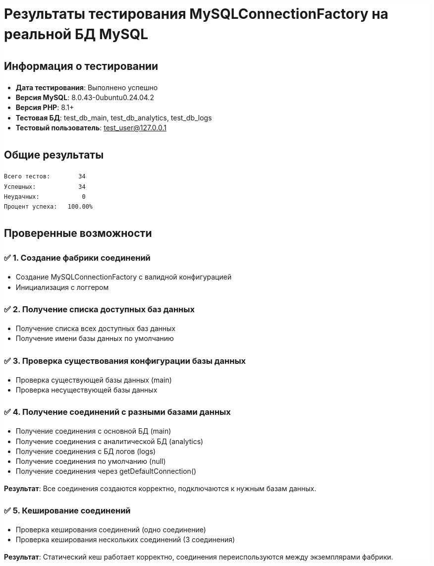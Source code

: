 # Результаты тестирования MySQLConnectionFactory на реальной БД MySQL

## Информация о тестировании

- **Дата тестирования**: Выполнено успешно
- **Версия MySQL**: 8.0.43-0ubuntu0.24.04.2
- **Версия PHP**: 8.1+
- **Тестовая БД**: test_db_main, test_db_analytics, test_db_logs
- **Тестовый пользователь**: test_user@127.0.0.1

## Общие результаты

```
Всего тестов:        34
Успешных:            34
Неудачных:            0
Процент успеха:   100.00%
```

## Проверенные возможности

### ✅ 1. Создание фабрики соединений
- Создание MySQLConnectionFactory с валидной конфигурацией
- Инициализация с логгером

### ✅ 2. Получение списка доступных баз данных
- Получение списка всех доступных баз данных
- Получение имени базы данных по умолчанию

### ✅ 3. Проверка существования конфигурации базы данных
- Проверка существующей базы данных (main)
- Проверка несуществующей базы данных

### ✅ 4. Получение соединений с разными базами данных
- Получение соединения с основной БД (main)
- Получение соединения с аналитической БД (analytics)
- Получение соединения с БД логов (logs)
- Получение соединения по умолчанию (null)
- Получение соединения через getDefaultConnection()

**Результат**: Все соединения создаются корректно, подключаются к нужным базам данных.

### ✅ 5. Кеширование соединений
- Проверка кеширования соединений (одно соединение)
- Проверка кеширования нескольких соединений (3 соединения)

**Результат**: Статический кеш работает корректно, соединения переиспользуются между экземплярами фабрики.
